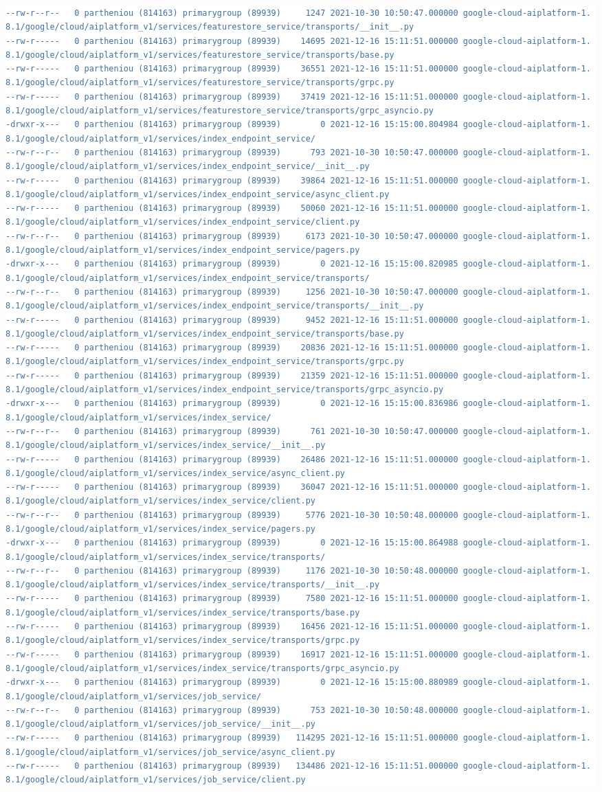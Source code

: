 ```diff
--rw-r--r--   0 partheniou (814163) primarygroup (89939)     1247 2021-10-30 10:50:47.000000 google-cloud-aiplatform-1.8.1/google/cloud/aiplatform_v1/services/featurestore_service/transports/__init__.py
--rw-r-----   0 partheniou (814163) primarygroup (89939)    14695 2021-12-16 15:11:51.000000 google-cloud-aiplatform-1.8.1/google/cloud/aiplatform_v1/services/featurestore_service/transports/base.py
--rw-r-----   0 partheniou (814163) primarygroup (89939)    36551 2021-12-16 15:11:51.000000 google-cloud-aiplatform-1.8.1/google/cloud/aiplatform_v1/services/featurestore_service/transports/grpc.py
--rw-r-----   0 partheniou (814163) primarygroup (89939)    37419 2021-12-16 15:11:51.000000 google-cloud-aiplatform-1.8.1/google/cloud/aiplatform_v1/services/featurestore_service/transports/grpc_asyncio.py
-drwxr-x---   0 partheniou (814163) primarygroup (89939)        0 2021-12-16 15:15:00.804984 google-cloud-aiplatform-1.8.1/google/cloud/aiplatform_v1/services/index_endpoint_service/
--rw-r--r--   0 partheniou (814163) primarygroup (89939)      793 2021-10-30 10:50:47.000000 google-cloud-aiplatform-1.8.1/google/cloud/aiplatform_v1/services/index_endpoint_service/__init__.py
--rw-r-----   0 partheniou (814163) primarygroup (89939)    39864 2021-12-16 15:11:51.000000 google-cloud-aiplatform-1.8.1/google/cloud/aiplatform_v1/services/index_endpoint_service/async_client.py
--rw-r-----   0 partheniou (814163) primarygroup (89939)    50060 2021-12-16 15:11:51.000000 google-cloud-aiplatform-1.8.1/google/cloud/aiplatform_v1/services/index_endpoint_service/client.py
--rw-r--r--   0 partheniou (814163) primarygroup (89939)     6173 2021-10-30 10:50:47.000000 google-cloud-aiplatform-1.8.1/google/cloud/aiplatform_v1/services/index_endpoint_service/pagers.py
-drwxr-x---   0 partheniou (814163) primarygroup (89939)        0 2021-12-16 15:15:00.820985 google-cloud-aiplatform-1.8.1/google/cloud/aiplatform_v1/services/index_endpoint_service/transports/
--rw-r--r--   0 partheniou (814163) primarygroup (89939)     1256 2021-10-30 10:50:47.000000 google-cloud-aiplatform-1.8.1/google/cloud/aiplatform_v1/services/index_endpoint_service/transports/__init__.py
--rw-r-----   0 partheniou (814163) primarygroup (89939)     9452 2021-12-16 15:11:51.000000 google-cloud-aiplatform-1.8.1/google/cloud/aiplatform_v1/services/index_endpoint_service/transports/base.py
--rw-r-----   0 partheniou (814163) primarygroup (89939)    20836 2021-12-16 15:11:51.000000 google-cloud-aiplatform-1.8.1/google/cloud/aiplatform_v1/services/index_endpoint_service/transports/grpc.py
--rw-r-----   0 partheniou (814163) primarygroup (89939)    21359 2021-12-16 15:11:51.000000 google-cloud-aiplatform-1.8.1/google/cloud/aiplatform_v1/services/index_endpoint_service/transports/grpc_asyncio.py
-drwxr-x---   0 partheniou (814163) primarygroup (89939)        0 2021-12-16 15:15:00.836986 google-cloud-aiplatform-1.8.1/google/cloud/aiplatform_v1/services/index_service/
--rw-r--r--   0 partheniou (814163) primarygroup (89939)      761 2021-10-30 10:50:47.000000 google-cloud-aiplatform-1.8.1/google/cloud/aiplatform_v1/services/index_service/__init__.py
--rw-r-----   0 partheniou (814163) primarygroup (89939)    26486 2021-12-16 15:11:51.000000 google-cloud-aiplatform-1.8.1/google/cloud/aiplatform_v1/services/index_service/async_client.py
--rw-r-----   0 partheniou (814163) primarygroup (89939)    36047 2021-12-16 15:11:51.000000 google-cloud-aiplatform-1.8.1/google/cloud/aiplatform_v1/services/index_service/client.py
--rw-r--r--   0 partheniou (814163) primarygroup (89939)     5776 2021-10-30 10:50:48.000000 google-cloud-aiplatform-1.8.1/google/cloud/aiplatform_v1/services/index_service/pagers.py
-drwxr-x---   0 partheniou (814163) primarygroup (89939)        0 2021-12-16 15:15:00.864988 google-cloud-aiplatform-1.8.1/google/cloud/aiplatform_v1/services/index_service/transports/
--rw-r--r--   0 partheniou (814163) primarygroup (89939)     1176 2021-10-30 10:50:48.000000 google-cloud-aiplatform-1.8.1/google/cloud/aiplatform_v1/services/index_service/transports/__init__.py
--rw-r-----   0 partheniou (814163) primarygroup (89939)     7580 2021-12-16 15:11:51.000000 google-cloud-aiplatform-1.8.1/google/cloud/aiplatform_v1/services/index_service/transports/base.py
--rw-r-----   0 partheniou (814163) primarygroup (89939)    16456 2021-12-16 15:11:51.000000 google-cloud-aiplatform-1.8.1/google/cloud/aiplatform_v1/services/index_service/transports/grpc.py
--rw-r-----   0 partheniou (814163) primarygroup (89939)    16917 2021-12-16 15:11:51.000000 google-cloud-aiplatform-1.8.1/google/cloud/aiplatform_v1/services/index_service/transports/grpc_asyncio.py
-drwxr-x---   0 partheniou (814163) primarygroup (89939)        0 2021-12-16 15:15:00.880989 google-cloud-aiplatform-1.8.1/google/cloud/aiplatform_v1/services/job_service/
--rw-r--r--   0 partheniou (814163) primarygroup (89939)      753 2021-10-30 10:50:48.000000 google-cloud-aiplatform-1.8.1/google/cloud/aiplatform_v1/services/job_service/__init__.py
--rw-r-----   0 partheniou (814163) primarygroup (89939)   114295 2021-12-16 15:11:51.000000 google-cloud-aiplatform-1.8.1/google/cloud/aiplatform_v1/services/job_service/async_client.py
--rw-r-----   0 partheniou (814163) primarygroup (89939)   134486 2021-12-16 15:11:51.000000 google-cloud-aiplatform-1.8.1/google/cloud/aiplatform_v1/services/job_service/client.py
```